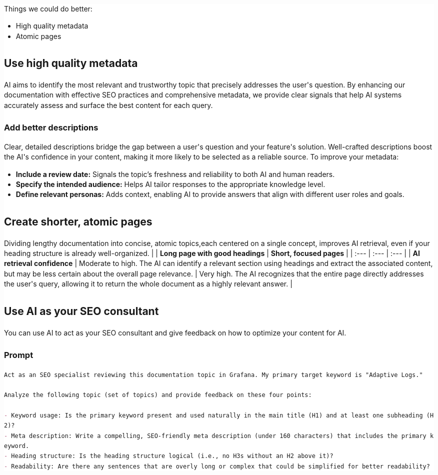 Things we could do better:

- High quality metadata
- Atomic pages

## Use high quality metadata

AI aims to identify the most relevant and trustworthy topic that precisely addresses the user's question. By enhancing our documentation with effective SEO practices and comprehensive metadata, we provide clear signals that help AI systems accurately assess and surface the best content for each query.

### Add better descriptions

Clear, detailed descriptions bridge the gap between a user's question and your feature's solution. Well-crafted descriptions boost the AI's confidence in your content, making it more likely to be selected as a reliable source. To improve your metadata:

- **Include a review date:** Signals the topic’s freshness and reliability to both AI and human readers.
- **Specify the intended audience:** Helps AI tailor responses to the appropriate knowledge level.
- **Define relevant personas:** Adds context, enabling AI to provide answers that align with different user roles and goals.

## Create shorter, atomic pages

Dividing lengthy documentation into concise, atomic topics,each centered on a single concept, improves AI retrieval, even if your heading structure is already well-organized.
| | **Long page with good headings** | **Short, focused pages** |
| :--- | :--- | :--- |
| **AI retrieval confidence** | Moderate to high. The AI can identify a relevant section using headings and extract the associated content, but may be less certain about the overall page relevance. | Very high. The AI recognizes that the entire page directly addresses the user's query, allowing it to return the whole document as a highly relevant answer. |

## Use AI as your SEO consultant

You can use AI to act as your SEO consultant and give feedback on how to optimize your content for AI.

### Prompt

```markdown
Act as an SEO specialist reviewing this documentation topic in Grafana. My primary target keyword is "Adaptive Logs."

Analyze the following topic (set of topics) and provide feedback on these four points:

- Keyword usage: Is the primary keyword present and used naturally in the main title (H1) and at least one subheading (H2)?
- Meta description: Write a compelling, SEO-friendly meta description (under 160 characters) that includes the primary keyword.
- Heading structure: Is the heading structure logical (i.e., no H3s without an H2 above it)?
- Readability: Are there any sentences that are overly long or complex that could be simplified for better readability?
```
